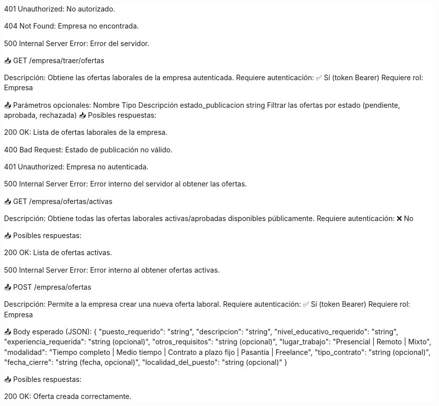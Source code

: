 
401 Unauthorized: No autorizado.

404 Not Found: Empresa no encontrada.

500 Internal Server Error: Error del servidor.

📥 GET /empresa/traer/ofertas

Descripción: Obtiene las ofertas laborales de la empresa autenticada.
Requiere autenticación: ✅ Sí (token Bearer)
Requiere rol: Empresa

📤 Parámetros opcionales:
Nombre	Tipo	Descripción
estado_publicacion	string	Filtrar las ofertas por estado (pendiente, aprobada, rechazada)
📥 Posibles respuestas:

200 OK: Lista de ofertas laborales de la empresa.

400 Bad Request: Estado de publicación no válido.

401 Unauthorized: Empresa no autenticada.

500 Internal Server Error: Error interno del servidor al obtener las ofertas.

📥 GET /empresa/ofertas/activas

Descripción: Obtiene todas las ofertas laborales activas/aprobadas disponibles públicamente.
Requiere autenticación: ❌ No

📥 Posibles respuestas:

200 OK: Lista de ofertas activas.

500 Internal Server Error: Error interno al obtener ofertas activas.

📤 POST /empresa/ofertas

Descripción: Permite a la empresa crear una nueva oferta laboral.
Requiere autenticación: ✅ Sí (token Bearer)
Requiere rol: Empresa

📤 Body esperado (JSON):
{
  "puesto_requerido": "string",
  "descripcion": "string",
  "nivel_educativo_requerido": "string",
  "experiencia_requerida": "string (opcional)",
  "otros_requisitos": "string (opcional)",
  "lugar_trabajo": "Presencial | Remoto | Mixto",
  "modalidad": "Tiempo completo | Medio tiempo | Contrato a plazo fijo | Pasantía | Freelance",
  "tipo_contrato": "string (opcional)",
  "fecha_cierre": "string (fecha, opcional)",
  "localidad_del_puesto": "string (opcional)"
}

📥 Posibles respuestas:

200 OK: Oferta creada correctamente.
